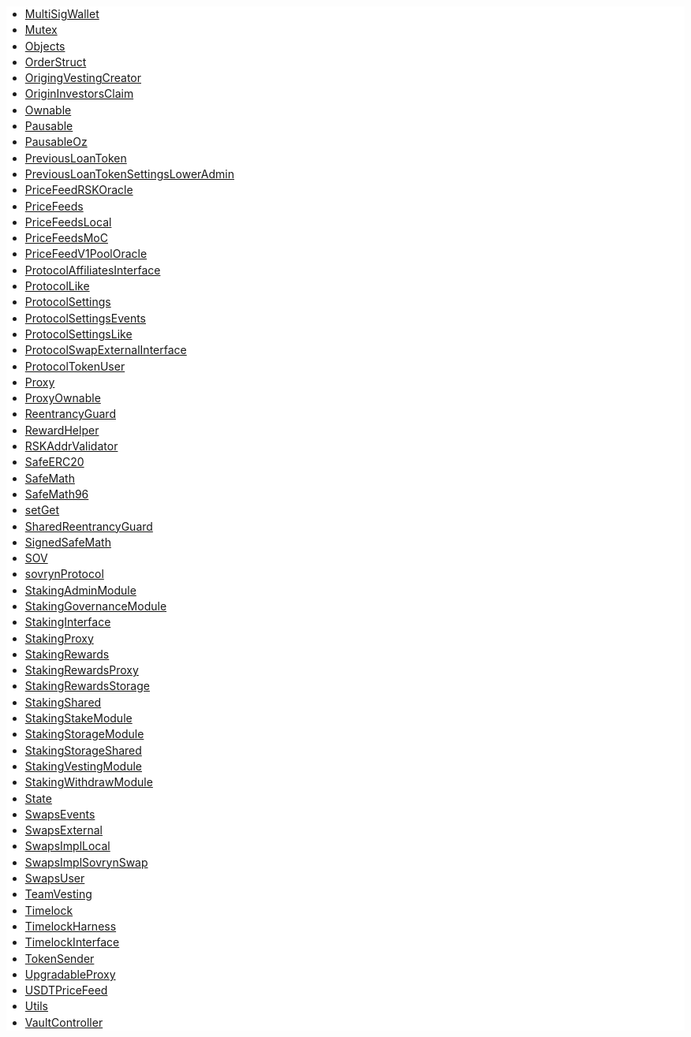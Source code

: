 * [MultiSigWallet](MultiSigWallet.md)
* [Mutex](Mutex.md)
* [Objects](Objects.md)
* [OrderStruct](OrderStruct.md)
* [OrigingVestingCreator](OrigingVestingCreator.md)
* [OriginInvestorsClaim](OriginInvestorsClaim.md)
* [Ownable](Ownable.md)
* [Pausable](Pausable.md)
* [PausableOz](PausableOz.md)
* [PreviousLoanToken](PreviousLoanToken.md)
* [PreviousLoanTokenSettingsLowerAdmin](PreviousLoanTokenSettingsLowerAdmin.md)
* [PriceFeedRSKOracle](PriceFeedRSKOracle.md)
* [PriceFeeds](PriceFeeds.md)
* [PriceFeedsLocal](PriceFeedsLocal.md)
* [PriceFeedsMoC](PriceFeedsMoC.md)
* [PriceFeedV1PoolOracle](PriceFeedV1PoolOracle.md)
* [ProtocolAffiliatesInterface](ProtocolAffiliatesInterface.md)
* [ProtocolLike](ProtocolLike.md)
* [ProtocolSettings](ProtocolSettings.md)
* [ProtocolSettingsEvents](ProtocolSettingsEvents.md)
* [ProtocolSettingsLike](ProtocolSettingsLike.md)
* [ProtocolSwapExternalInterface](ProtocolSwapExternalInterface.md)
* [ProtocolTokenUser](ProtocolTokenUser.md)
* [Proxy](Proxy.md)
* [ProxyOwnable](ProxyOwnable.md)
* [ReentrancyGuard](ReentrancyGuard.md)
* [RewardHelper](RewardHelper.md)
* [RSKAddrValidator](RSKAddrValidator.md)
* [SafeERC20](SafeERC20.md)
* [SafeMath](SafeMath.md)
* [SafeMath96](SafeMath96.md)
* [setGet](setGet.md)
* [SharedReentrancyGuard](SharedReentrancyGuard.md)
* [SignedSafeMath](SignedSafeMath.md)
* [SOV](SOV.md)
* [sovrynProtocol](sovrynProtocol.md)
* [StakingAdminModule](StakingAdminModule.md)
* [StakingGovernanceModule](StakingGovernanceModule.md)
* [StakingInterface](StakingInterface.md)
* [StakingProxy](StakingProxy.md)
* [StakingRewards](StakingRewards.md)
* [StakingRewardsProxy](StakingRewardsProxy.md)
* [StakingRewardsStorage](StakingRewardsStorage.md)
* [StakingShared](StakingShared.md)
* [StakingStakeModule](StakingStakeModule.md)
* [StakingStorageModule](StakingStorageModule.md)
* [StakingStorageShared](StakingStorageShared.md)
* [StakingVestingModule](StakingVestingModule.md)
* [StakingWithdrawModule](StakingWithdrawModule.md)
* [State](State.md)
* [SwapsEvents](SwapsEvents.md)
* [SwapsExternal](SwapsExternal.md)
* [SwapsImplLocal](SwapsImplLocal.md)
* [SwapsImplSovrynSwap](SwapsImplSovrynSwap.md)
* [SwapsUser](SwapsUser.md)
* [TeamVesting](TeamVesting.md)
* [Timelock](Timelock.md)
* [TimelockHarness](TimelockHarness.md)
* [TimelockInterface](TimelockInterface.md)
* [TokenSender](TokenSender.md)
* [UpgradableProxy](UpgradableProxy.md)
* [USDTPriceFeed](USDTPriceFeed.md)
* [Utils](Utils.md)
* [VaultController](VaultController.md)